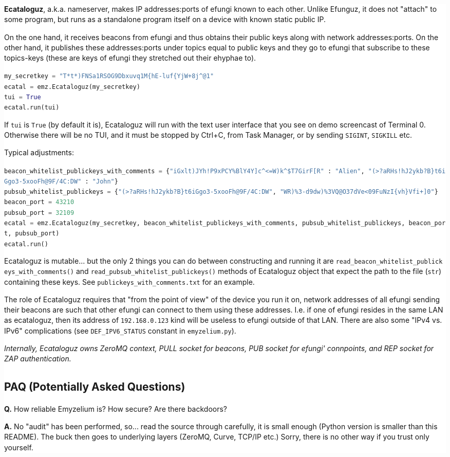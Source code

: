 **Ecataloguz**, a.k.a. nameserver, makes IP addresses:ports of efungi known to each other.
Unlike Efunguz, it does not "attach" to some program, but runs as a standalone program itself on a device with known static public IP.

On the one hand, it receives beacons from efungi and thus obtains their public keys along with network addresses:ports. On the other hand, it publishes these addresses:ports under topics equal to public keys and they go to efungi that subscribe to these topics-keys (these are keys of efungi they stretched out their ehyphae to).

```python
my_secretkey = "T*t*)FNSa1RSOG9Dbxuvq1M{hE-luf{YjW+8j^@1"
ecatal = emz.Ecataloguz(my_secretkey)
tui = True
ecatal.run(tui)
```

If `tui` is `True` (by default it is), Ecataloguz will run with the text user interface that you see on demo screencast of Terminal 0. Otherwise there will be no TUI, and it must be stopped by Ctrl+C, from Task Manager, or by sending `SIGINT`, `SIGKILL` etc.

Typical adjustments:

```python
beacon_whitelist_publickeys_with_comments = {"iGxlt)JYh!P9xPCY%BlY4Y]c^<=W)k^$T7GirF[R" : "Alien", "(>?aRHs!hJ2ykb?B}t6iGgo3-5xooFh@9F/4C:DW" : "John"}
pubsub_whitelist_publickeys = {"(>?aRHs!hJ2ykb?B}t6iGgo3-5xooFh@9F/4C:DW", "WR)%3-d9dw)%3VQ@O37dVe<09FuNzI{vh}Vfi+]0"}
beacon_port = 43210
pubsub_port = 32109
ecatal = emz.Ecataloguz(my_secretkey, beacon_whitelist_publickeys_with_comments, pubsub_whitelist_publickeys, beacon_port, pubsub_port)
ecatal.run()
```

Ecataloguz is mutable... but the only 2 things you can do between constructing and running it are `read_beacon_whitelist_publickeys_with_comments()` and `read_pubsub_whitelist_publickeys()` methods of Ecataloguz object that expect the path to the file (`str`) containing these keys. See `publickeys_with_comments.txt` for an example.

The role of Ecataloguz requires that "from the point of view" of the device you run it on, network addresses of all efungi sending their beacons are such that other efungi can connect to them using these addresses. I.e. if one of efungi resides in the same LAN as ecataloguz, then its address of `192.168.0.123` kind will be useless to efungi outside of that LAN. There are also some "IPv4 vs. IPv6" complications (see `DEF_IPV6_STATUS` constant in `emyzelium.py`).

*Internally, Ecataloguz owns ZeroMQ context, PULL socket for beacons, PUB socket for efungi' connpoints, and REP socket for ZAP authentication.*

## PAQ (Potentially Asked Questions)

**Q.** How reliable Emyzelium is? How secure? Are there backdoors?

**A.** No "audit" has been performed, so... read the source through carefully, it is small enough (Python version is smaller than this README). The buck then goes to underlying layers (ZeroMQ, Curve, TCP/IP etc.) Sorry, there is no other way if you trust only yourself.
